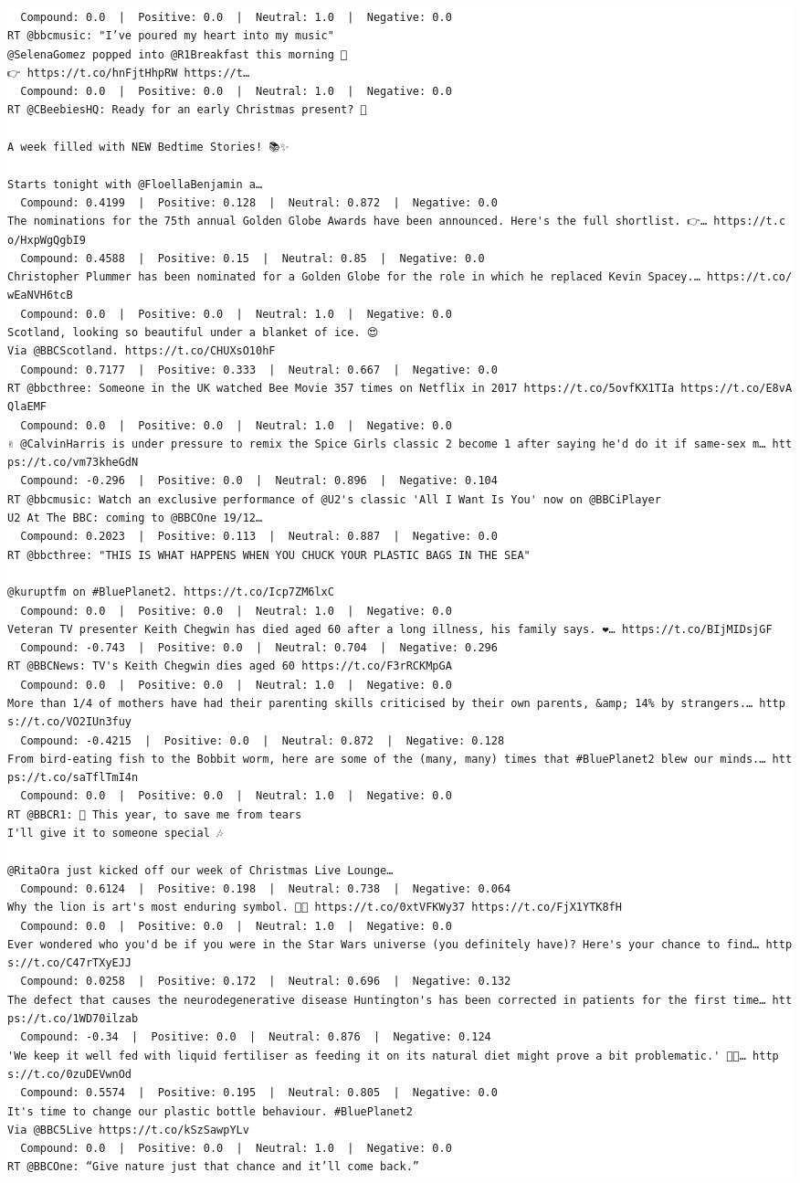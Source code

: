       Compound: 0.0  |  Positive: 0.0  |  Neutral: 1.0  |  Negative: 0.0
    RT @bbcmusic: "I’ve poured my heart into my music"
    @SelenaGomez popped into @R1Breakfast this morning 💅
    👉 https://t.co/hnFjtHhpRW https://t…
      Compound: 0.0  |  Positive: 0.0  |  Neutral: 1.0  |  Negative: 0.0
    RT @CBeebiesHQ: Ready for an early Christmas present? 🎁
    
    A week filled with NEW Bedtime Stories! 📚✨
    
    Starts tonight with @FloellaBenjamin a…
      Compound: 0.4199  |  Positive: 0.128  |  Neutral: 0.872  |  Negative: 0.0
    The nominations for the 75th annual Golden Globe Awards have been announced. Here's the full shortlist. 👉… https://t.co/HxpWgQgbI9
      Compound: 0.4588  |  Positive: 0.15  |  Neutral: 0.85  |  Negative: 0.0
    Christopher Plummer has been nominated for a Golden Globe for the role in which he replaced Kevin Spacey.… https://t.co/wEaNVH6tcB
      Compound: 0.0  |  Positive: 0.0  |  Neutral: 1.0  |  Negative: 0.0
    Scotland, looking so beautiful under a blanket of ice. 😍
    Via @BBCScotland. https://t.co/CHUXsO10hF
      Compound: 0.7177  |  Positive: 0.333  |  Neutral: 0.667  |  Negative: 0.0
    RT @bbcthree: Someone in the UK watched Bee Movie 357 times on Netflix in 2017 https://t.co/5ovfKX1TIa https://t.co/E8vAQlaEMF
      Compound: 0.0  |  Positive: 0.0  |  Neutral: 1.0  |  Negative: 0.0
    ✌ @CalvinHarris is under pressure to remix the Spice Girls classic 2 become 1 after saying he'd do it if same-sex m… https://t.co/vm73kheGdN
      Compound: -0.296  |  Positive: 0.0  |  Neutral: 0.896  |  Negative: 0.104
    RT @bbcmusic: Watch an exclusive performance of @U2's classic 'All I Want Is You' now on @BBCiPlayer
    U2 At The BBC: coming to @BBCOne 19/12…
      Compound: 0.2023  |  Positive: 0.113  |  Neutral: 0.887  |  Negative: 0.0
    RT @bbcthree: "THIS IS WHAT HAPPENS WHEN YOU CHUCK YOUR PLASTIC BAGS IN THE SEA" 
    
    @kuruptfm on #BluePlanet2. https://t.co/Icp7ZM6lxC
      Compound: 0.0  |  Positive: 0.0  |  Neutral: 1.0  |  Negative: 0.0
    Veteran TV presenter Keith Chegwin has died aged 60 after a long illness, his family says. ❤️️… https://t.co/BIjMIDsjGF
      Compound: -0.743  |  Positive: 0.0  |  Neutral: 0.704  |  Negative: 0.296
    RT @BBCNews: TV's Keith Chegwin dies aged 60 https://t.co/F3rRCKMpGA
      Compound: 0.0  |  Positive: 0.0  |  Neutral: 1.0  |  Negative: 0.0
    More than 1/4 of mothers have had their parenting skills criticised by their own parents, &amp; 14% by strangers.… https://t.co/VO2IUn3fuy
      Compound: -0.4215  |  Positive: 0.0  |  Neutral: 0.872  |  Negative: 0.128
    From bird-eating fish to the Bobbit worm, here are some of the (many, many) times that #BluePlanet2 blew our minds.… https://t.co/saTflTmI4n
      Compound: 0.0  |  Positive: 0.0  |  Neutral: 1.0  |  Negative: 0.0
    RT @BBCR1: 🎼 This year, to save me from tears
    I'll give it to someone special 🎶
    
    @RitaOra just kicked off our week of Christmas Live Lounge…
      Compound: 0.6124  |  Positive: 0.198  |  Neutral: 0.738  |  Negative: 0.064
    Why the lion is art's most enduring symbol. 🦁🎨 https://t.co/0xtVFKWy37 https://t.co/FjX1YTK8fH
      Compound: 0.0  |  Positive: 0.0  |  Neutral: 1.0  |  Negative: 0.0
    Ever wondered who you'd be if you were in the Star Wars universe (you definitely have)? Here's your chance to find… https://t.co/C47rTXyEJJ
      Compound: 0.0258  |  Positive: 0.172  |  Neutral: 0.696  |  Negative: 0.132
    The defect that causes the neurodegenerative disease Huntington's has been corrected in patients for the first time… https://t.co/1WD70ilzab
      Compound: -0.34  |  Positive: 0.0  |  Neutral: 0.876  |  Negative: 0.124
    'We keep it well fed with liquid fertiliser as feeding it on its natural diet might prove a bit problematic.' 😬🐏… https://t.co/0zuDEVwnOd
      Compound: 0.5574  |  Positive: 0.195  |  Neutral: 0.805  |  Negative: 0.0
    It's time to change our plastic bottle behaviour. #BluePlanet2 
    Via @BBC5Live https://t.co/kSzSawpYLv
      Compound: 0.0  |  Positive: 0.0  |  Neutral: 1.0  |  Negative: 0.0
    RT @BBCOne: “Give nature just that chance and it’ll come back.” 